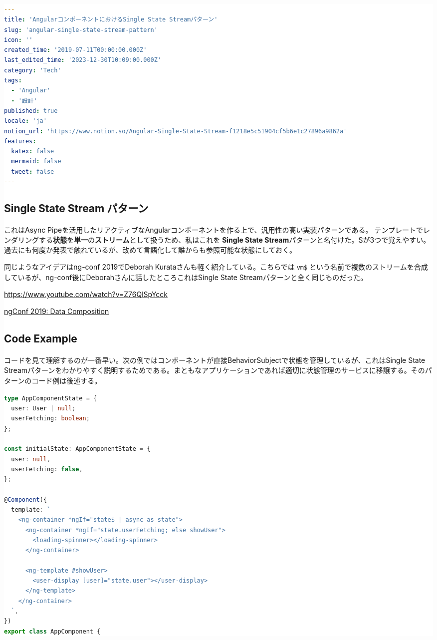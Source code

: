 ```yaml
---
title: 'AngularコンポーネントにおけるSingle State Streamパターン'
slug: 'angular-single-state-stream-pattern'
icon: ''
created_time: '2019-07-11T00:00:00.000Z'
last_edited_time: '2023-12-30T10:09:00.000Z'
category: 'Tech'
tags:
  - 'Angular'
  - '設計'
published: true
locale: 'ja'
notion_url: 'https://www.notion.so/Angular-Single-State-Stream-f1218e5c51904cf5b6e1c27896a9862a'
features:
  katex: false
  mermaid: false
  tweet: false
---
```


## Single State Stream パターン

これはAsync Pipeを活用したリアクティブなAngularコンポーネントを作る上で、汎用性の高い実装パターンである。 テンプレートでレンダリングする**状態**を**単一**の**ストリーム**として扱うため、私はこれを **Single State Stream**パターンと名付けた。Sが3つで覚えやすい。 過去にも何度か発表で触れているが、改めて言語化して誰からも参照可能な状態にしておく。

同じようなアイデアはng-conf 2019でDeborah Kurataさんも軽く紹介している。こちらでは `vm$` という名前で複数のストリームを合成しているが、ng-conf後にDeborahさんに話したところこれはSingle State Streamパターンと全く同じものだった。

https://www.youtube.com/watch?v=Z76QlSpYcck

[ngConf 2019: Data Composition](https://docs.google.com/presentation/d/11tlfhUoyZ6WG7-UyYE3YsfiaZcy7ijPO6hA4CFKaCn8/preview?slide=id.g550602cfc5_2_141)

## Code Example

コードを見て理解するのが一番早い。次の例ではコンポーネントが直接BehaviorSubjectで状態を管理しているが、これはSingle State Streamパターンをわかりやすく説明するためである。まともなアプリケーションであれば適切に状態管理のサービスに移譲する。そのパターンのコード例は後述する。

```ts
type AppComponentState = {
  user: User | null;
  userFetching: boolean;
};

const initialState: AppComponentState = {
  user: null,
  userFetching: false,
};

@Component({
  template: `
    <ng-container *ngIf="state$ | async as state">
      <ng-container *ngIf="state.userFetching; else showUser">
        <loading-spinner></loading-spinner>
      </ng-container>

      <ng-template #showUser>
        <user-display [user]="state.user"></user-display>
      </ng-template>
    </ng-container>
  `,
})
export class AppComponent {
```